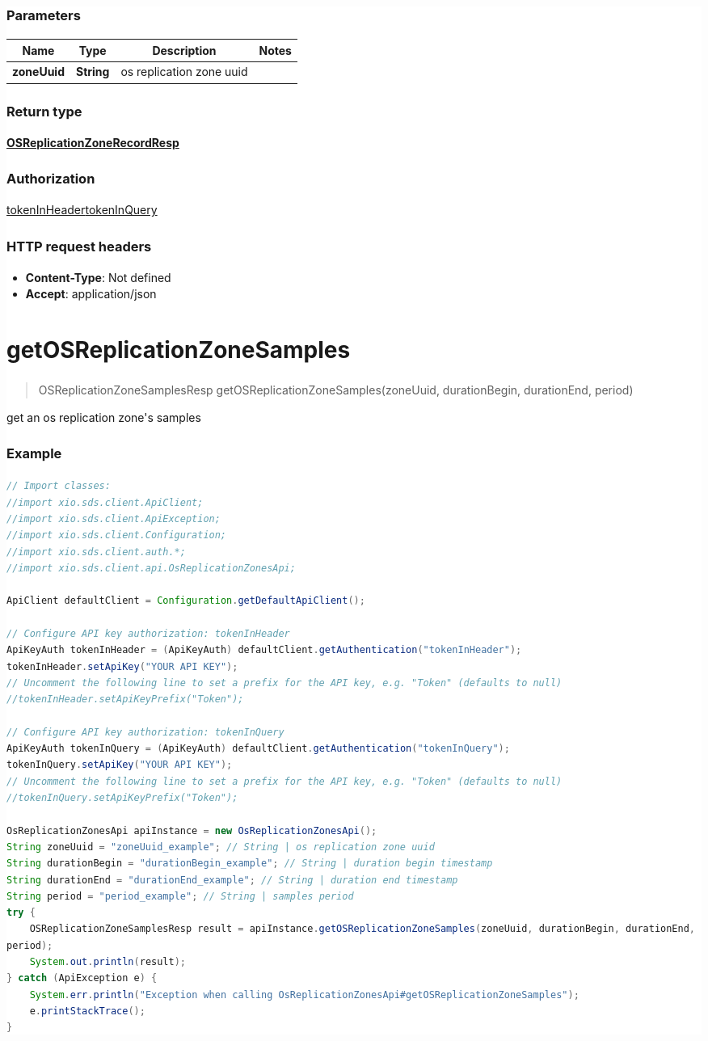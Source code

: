 ### Parameters

Name | Type | Description  | Notes
------------- | ------------- | ------------- | -------------
 **zoneUuid** | **String**| os replication zone uuid |

### Return type

[**OSReplicationZoneRecordResp**](OSReplicationZoneRecordResp.md)

### Authorization

[tokenInHeader](../README.md#tokenInHeader)[tokenInQuery](../README.md#tokenInQuery)

### HTTP request headers

 - **Content-Type**: Not defined
 - **Accept**: application/json

<a name="getOSReplicationZoneSamples"></a>
# **getOSReplicationZoneSamples**
> OSReplicationZoneSamplesResp getOSReplicationZoneSamples(zoneUuid, durationBegin, durationEnd, period)



get an os replication zone&#x27;s samples

### Example
```java
// Import classes:
//import xio.sds.client.ApiClient;
//import xio.sds.client.ApiException;
//import xio.sds.client.Configuration;
//import xio.sds.client.auth.*;
//import xio.sds.client.api.OsReplicationZonesApi;

ApiClient defaultClient = Configuration.getDefaultApiClient();

// Configure API key authorization: tokenInHeader
ApiKeyAuth tokenInHeader = (ApiKeyAuth) defaultClient.getAuthentication("tokenInHeader");
tokenInHeader.setApiKey("YOUR API KEY");
// Uncomment the following line to set a prefix for the API key, e.g. "Token" (defaults to null)
//tokenInHeader.setApiKeyPrefix("Token");

// Configure API key authorization: tokenInQuery
ApiKeyAuth tokenInQuery = (ApiKeyAuth) defaultClient.getAuthentication("tokenInQuery");
tokenInQuery.setApiKey("YOUR API KEY");
// Uncomment the following line to set a prefix for the API key, e.g. "Token" (defaults to null)
//tokenInQuery.setApiKeyPrefix("Token");

OsReplicationZonesApi apiInstance = new OsReplicationZonesApi();
String zoneUuid = "zoneUuid_example"; // String | os replication zone uuid
String durationBegin = "durationBegin_example"; // String | duration begin timestamp
String durationEnd = "durationEnd_example"; // String | duration end timestamp
String period = "period_example"; // String | samples period
try {
    OSReplicationZoneSamplesResp result = apiInstance.getOSReplicationZoneSamples(zoneUuid, durationBegin, durationEnd, period);
    System.out.println(result);
} catch (ApiException e) {
    System.err.println("Exception when calling OsReplicationZonesApi#getOSReplicationZoneSamples");
    e.printStackTrace();
}
```
